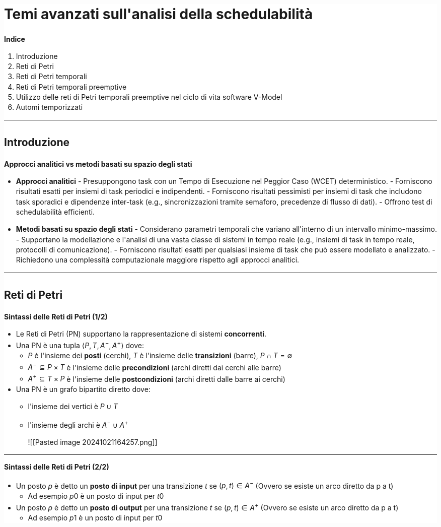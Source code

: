 # Temi avanzati sull'analisi della schedulabilità 

**Indice**
1. Introduzione
2. Reti di Petri
3. Reti di Petri temporali
4. Reti di Petri temporali preemptive
5. Utilizzo delle reti di Petri temporali preemptive nel ciclo di vita software V-Model
6. Automi temporizzati
---
## Introduzione

**Approcci analitici vs metodi basati su spazio degli stati**

- **Approcci analitici**
	  - Presuppongono task con un Tempo di Esecuzione nel Peggior Caso (WCET) deterministico.
	  - Forniscono risultati esatti per insiemi di task periodici e indipendenti.
	  - Forniscono risultati pessimisti per insiemi di task che includono task sporadici e dipendenze inter-task (e.g., sincronizzazioni tramite semaforo, precedenze di flusso di dati).
	  - Offrono test di schedulabilità efficienti.

- **Metodi basati su spazio degli stati**
	  - Considerano parametri temporali che variano all'interno di un intervallo minimo-massimo.
	  - Supportano la modellazione e l'analisi di una vasta classe di sistemi in tempo reale (e.g., insiemi di task in tempo reale, protocolli di comunicazione).
	  - Forniscono risultati esatti per qualsiasi insieme di task che può essere modellato e analizzato.
	  - Richiedono una complessità computazionale maggiore rispetto agli approcci analitici.

---
## Reti di Petri

**Sintassi delle Reti di Petri (1/2)**

- Le Reti di Petri (PN) supportano la rappresentazione di sistemi **concorrenti**.
- Una PN è una tupla $\langle P, T, A^-, A^+\rangle$ dove:
    - $P$ è l'insieme dei **posti** (cerchi), $T$ è l'insieme delle **transizioni** (barre), $P \cap T = \emptyset$
    - $A^- \subseteq P \times T$ è l'insieme delle **precondizioni** (archi diretti dai cerchi alle barre)
    - $A^+ \subseteq T \times P$ è l'insieme delle **postcondizioni** (archi diretti dalle barre ai cerchi)
- Una PN è un grafo bipartito diretto dove:
    - l'insieme dei vertici è $P \cup T$
    - l'insieme degli archi è $A^- \cup A^+$
    
		![[Pasted image 20241021164257.png]] 
---
**Sintassi delle Reti di Petri (2/2)**

- Un posto $p$ è detto un **posto di input** per una transizione $t$ se $(p,t) \in A^-$ (Ovvero se esiste un arco diretto da p a t)
	- Ad esempio $p0$ è un posto di input per $t0$
-  Un posto $p$ è detto un **posto di output** per una transizione $t$ se $(p,t) \in A^+$ (Ovvero se esiste un arco diretto da p a t)
	- Ad esempio $p1$ è un posto di input per $t0$
		